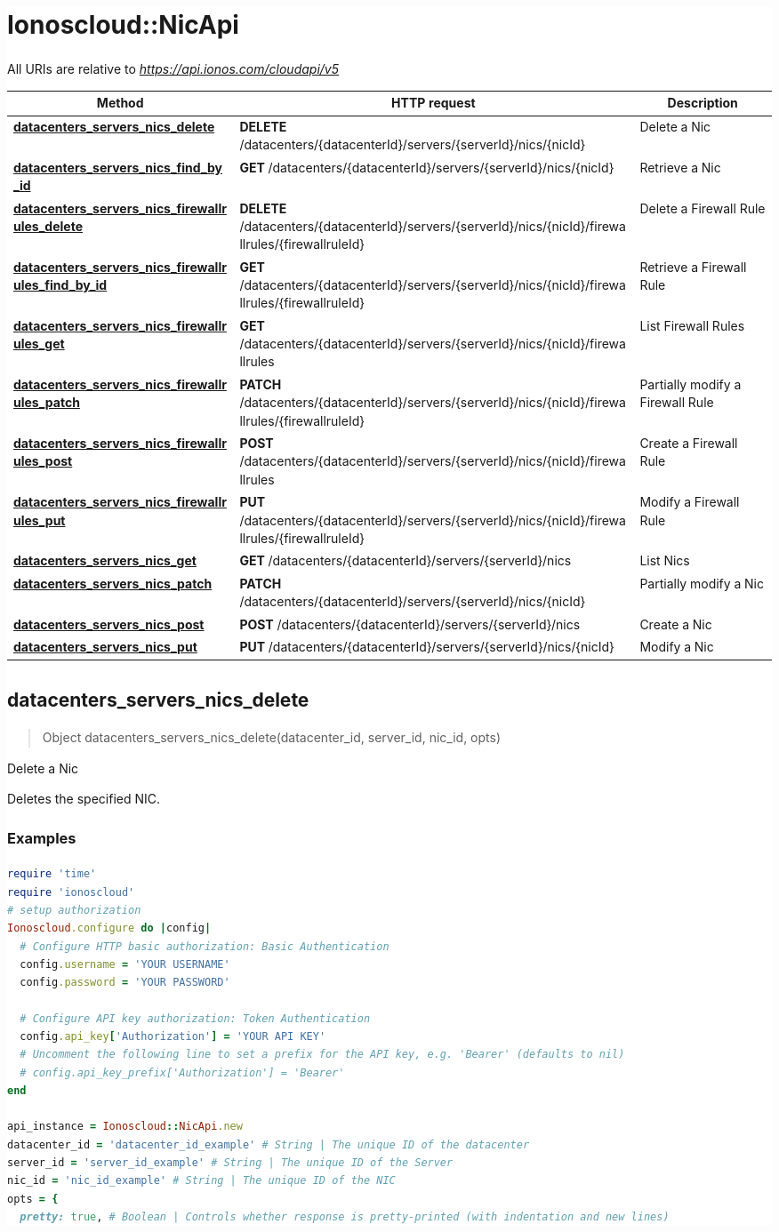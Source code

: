 # Ionoscloud::NicApi

All URIs are relative to *https://api.ionos.com/cloudapi/v5*

| Method | HTTP request | Description |
| ------ | ------------ | ----------- |
| [**datacenters_servers_nics_delete**](NicApi.md#datacenters_servers_nics_delete) | **DELETE** /datacenters/{datacenterId}/servers/{serverId}/nics/{nicId} | Delete a Nic |
| [**datacenters_servers_nics_find_by_id**](NicApi.md#datacenters_servers_nics_find_by_id) | **GET** /datacenters/{datacenterId}/servers/{serverId}/nics/{nicId} | Retrieve a Nic |
| [**datacenters_servers_nics_firewallrules_delete**](NicApi.md#datacenters_servers_nics_firewallrules_delete) | **DELETE** /datacenters/{datacenterId}/servers/{serverId}/nics/{nicId}/firewallrules/{firewallruleId} | Delete a Firewall Rule |
| [**datacenters_servers_nics_firewallrules_find_by_id**](NicApi.md#datacenters_servers_nics_firewallrules_find_by_id) | **GET** /datacenters/{datacenterId}/servers/{serverId}/nics/{nicId}/firewallrules/{firewallruleId} | Retrieve a Firewall Rule |
| [**datacenters_servers_nics_firewallrules_get**](NicApi.md#datacenters_servers_nics_firewallrules_get) | **GET** /datacenters/{datacenterId}/servers/{serverId}/nics/{nicId}/firewallrules | List Firewall Rules  |
| [**datacenters_servers_nics_firewallrules_patch**](NicApi.md#datacenters_servers_nics_firewallrules_patch) | **PATCH** /datacenters/{datacenterId}/servers/{serverId}/nics/{nicId}/firewallrules/{firewallruleId} | Partially modify a Firewall Rule |
| [**datacenters_servers_nics_firewallrules_post**](NicApi.md#datacenters_servers_nics_firewallrules_post) | **POST** /datacenters/{datacenterId}/servers/{serverId}/nics/{nicId}/firewallrules | Create a Firewall Rule |
| [**datacenters_servers_nics_firewallrules_put**](NicApi.md#datacenters_servers_nics_firewallrules_put) | **PUT** /datacenters/{datacenterId}/servers/{serverId}/nics/{nicId}/firewallrules/{firewallruleId} | Modify a Firewall Rule |
| [**datacenters_servers_nics_get**](NicApi.md#datacenters_servers_nics_get) | **GET** /datacenters/{datacenterId}/servers/{serverId}/nics | List Nics  |
| [**datacenters_servers_nics_patch**](NicApi.md#datacenters_servers_nics_patch) | **PATCH** /datacenters/{datacenterId}/servers/{serverId}/nics/{nicId} | Partially modify a Nic |
| [**datacenters_servers_nics_post**](NicApi.md#datacenters_servers_nics_post) | **POST** /datacenters/{datacenterId}/servers/{serverId}/nics | Create a Nic |
| [**datacenters_servers_nics_put**](NicApi.md#datacenters_servers_nics_put) | **PUT** /datacenters/{datacenterId}/servers/{serverId}/nics/{nicId} | Modify a Nic |


## datacenters_servers_nics_delete

> Object datacenters_servers_nics_delete(datacenter_id, server_id, nic_id, opts)

Delete a Nic

Deletes the specified NIC.

### Examples

```ruby
require 'time'
require 'ionoscloud'
# setup authorization
Ionoscloud.configure do |config|
  # Configure HTTP basic authorization: Basic Authentication
  config.username = 'YOUR USERNAME'
  config.password = 'YOUR PASSWORD'

  # Configure API key authorization: Token Authentication
  config.api_key['Authorization'] = 'YOUR API KEY'
  # Uncomment the following line to set a prefix for the API key, e.g. 'Bearer' (defaults to nil)
  # config.api_key_prefix['Authorization'] = 'Bearer'
end

api_instance = Ionoscloud::NicApi.new
datacenter_id = 'datacenter_id_example' # String | The unique ID of the datacenter
server_id = 'server_id_example' # String | The unique ID of the Server
nic_id = 'nic_id_example' # String | The unique ID of the NIC
opts = {
  pretty: true, # Boolean | Controls whether response is pretty-printed (with indentation and new lines)
```